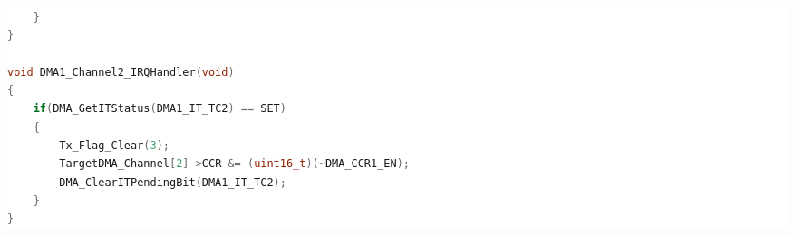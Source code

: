 ```c
    }
}

void DMA1_Channel2_IRQHandler(void)
{
    if(DMA_GetITStatus(DMA1_IT_TC2) == SET)
    {
        Tx_Flag_Clear(3);
        TargetDMA_Channel[2]->CCR &= (uint16_t)(~DMA_CCR1_EN);
        DMA_ClearITPendingBit(DMA1_IT_TC2);
    }
}


```

